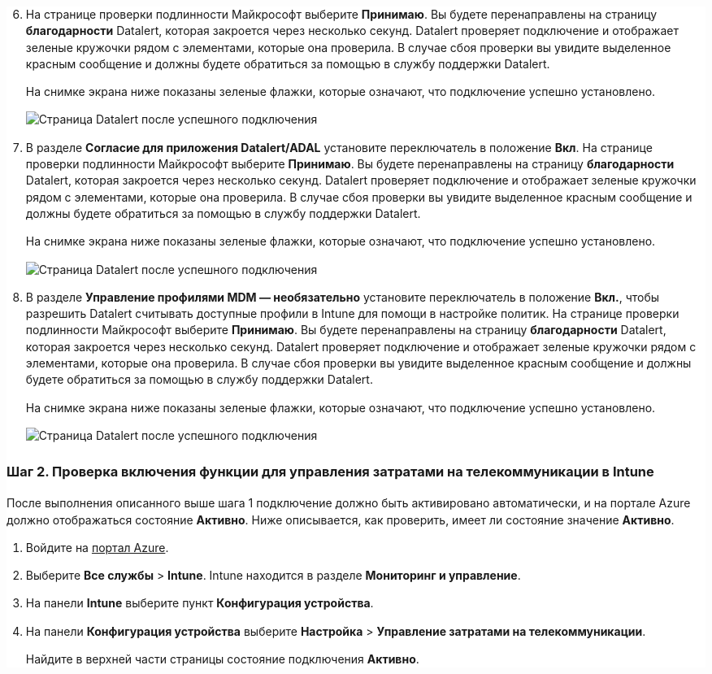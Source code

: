 6. На странице проверки подлинности Майкрософт выберите **Принимаю**. Вы будете перенаправлены на страницу **благодарности** Datalert, которая закроется через несколько секунд. Datalert проверяет подключение и отображает зеленые кружочки рядом с элементами, которые она проверила. В случае сбоя проверки вы увидите выделенное красным сообщение и должны будете обратиться за помощью в службу поддержки Datalert.

    На снимке экрана ниже показаны зеленые флажки, которые означают, что подключение успешно установлено.

   ![Страница Datalert после успешного подключения](./media/tem-datalert-connection.png)

7. В разделе **Согласие для приложения Datalert/ADAL** установите переключатель в положение **Вкл**. На странице проверки подлинности Майкрософт выберите **Принимаю**. Вы будете перенаправлены на страницу **благодарности** Datalert, которая закроется через несколько секунд. Datalert проверяет подключение и отображает зеленые кружочки рядом с элементами, которые она проверила. В случае сбоя проверки вы увидите выделенное красным сообщение и должны будете обратиться за помощью в службу поддержки Datalert.    

    На снимке экрана ниже показаны зеленые флажки, которые означают, что подключение успешно установлено.

   ![Страница Datalert после успешного подключения](./media/tem-datalert-adal-consent.png)

8. В разделе **Управление профилями MDM — необязательно** установите переключатель в положение **Вкл.**, чтобы разрешить Datalert считывать доступные профили в Intune для помощи в настройке политик. На странице проверки подлинности Майкрософт выберите **Принимаю**. Вы будете перенаправлены на страницу **благодарности** Datalert, которая закроется через несколько секунд. Datalert проверяет подключение и отображает зеленые кружочки рядом с элементами, которые она проверила. В случае сбоя проверки вы увидите выделенное красным сообщение и должны будете обратиться за помощью в службу поддержки Datalert.    

    На снимке экрана ниже показаны зеленые флажки, которые означают, что подключение успешно установлено.

   ![Страница Datalert после успешного подключения](./media/tem-datalert-mdm-profiles.png)

### <a name="step-2-check-that-the-telecom-expense-management-feature-is-active-in-intune"></a>Шаг 2. Проверка включения функции для управления затратами на телекоммуникации в Intune

После выполнения описанного выше шага 1 подключение должно быть активировано автоматически, и на портале Azure должно отображаться состояние **Активно**. Ниже описывается, как проверить, имеет ли состояние значение **Активно**.

1. Войдите на [портал Azure](https://portal.azure.com).

2. Выберите **Все службы** > **Intune**. Intune находится в разделе **Мониторинг и управление**.

3. На панели **Intune** выберите пункт **Конфигурация устройства**.

4. На панели **Конфигурация устройства** выберите **Настройка** > **Управление затратами на телекоммуникации**.

   Найдите в верхней части страницы состояние подключения **Активно**.
